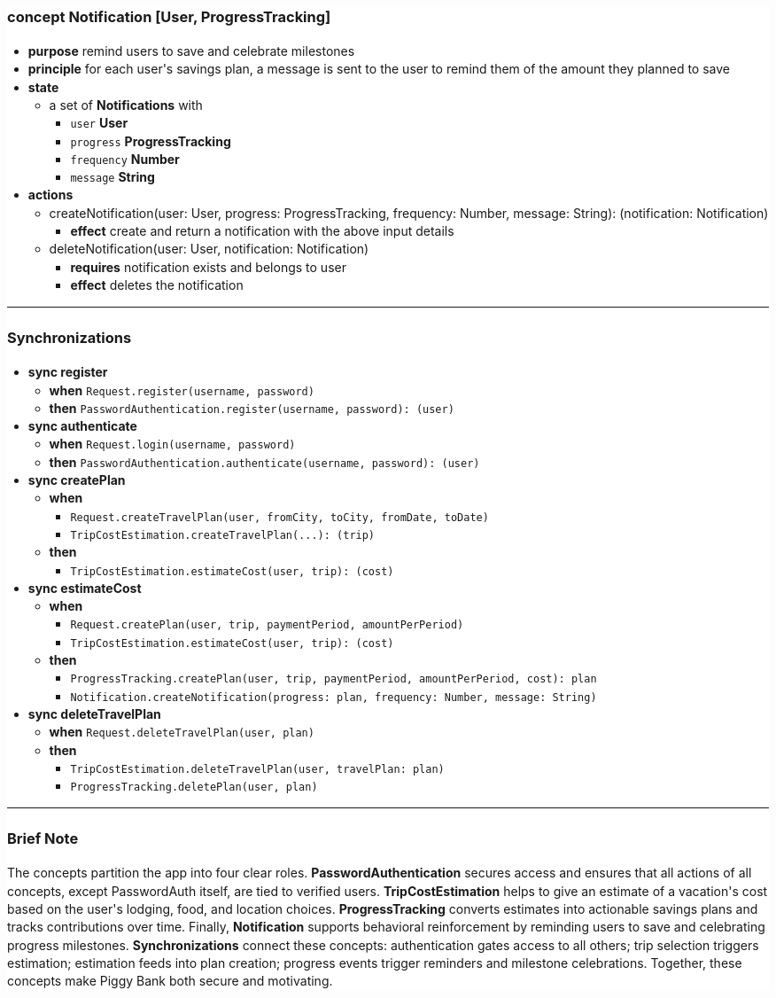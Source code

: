 ### concept Notification [User, ProgressTracking]
* **purpose** remind users to save and celebrate milestones
* **principle** for each user's savings plan, a message is sent to the user to remind them of the amount they planned to save
* **state**
    * a set of **Notifications** with
        * `user` **User**
        * `progress` **ProgressTracking**
        * `frequency` **Number**
        * `message` **String**
* **actions**
    * createNotification(user: User, progress: ProgressTracking, frequency: Number, message: String): (notification: Notification)
         * **effect** create and return a notification with the above input details
    * deleteNotification(user: User, notification: Notification)
         * **requires** notification exists and belongs to user
         * **effect** deletes the notification

---
### Synchronizations

* **sync register**
    * **when** `Request.register(username, password)`
    * **then** `PasswordAuthentication.register(username, password): (user)`
* **sync authenticate**
    * **when** `Request.login(username, password)`
    * **then** `PasswordAuthentication.authenticate(username, password): (user)`
* **sync createPlan**
    * **when**
        * `Request.createTravelPlan(user, fromCity, toCity, fromDate, toDate)`
        * `TripCostEstimation.createTravelPlan(...): (trip)`
    * **then**
        * `TripCostEstimation.estimateCost(user, trip): (cost)`
* **sync estimateCost**
    * **when**
        * `Request.createPlan(user, trip, paymentPeriod, amountPerPeriod)`
        * `TripCostEstimation.estimateCost(user, trip): (cost)`
    * **then**
        * `ProgressTracking.createPlan(user, trip, paymentPeriod, amountPerPeriod, cost): plan`
        * `Notification.createNotification(progress: plan, frequency: Number, message: String)`
* **sync deleteTravelPlan**
    * **when** `Request.deleteTravelPlan(user, plan)`
    * **then**
        * `TripCostEstimation.deleteTravelPlan(user, travelPlan: plan)`
        * `ProgressTracking.deletePlan(user, plan)`
---
### Brief Note
The concepts partition the app into four clear roles. **PasswordAuthentication** secures access and ensures that all actions of all concepts, except PasswordAuth itself, are tied to verified users. **TripCostEstimation** helps to give an estimate of a vacation's cost based on the user's lodging, food, and location choices. **ProgressTracking** converts estimates into actionable savings plans and tracks contributions over time. Finally, **Notification** supports behavioral reinforcement by reminding users to save and celebrating progress milestones. **Synchronizations** connect these concepts: authentication gates access to all others; trip selection triggers estimation; estimation feeds into plan creation; progress events trigger reminders and milestone celebrations. Together, these concepts make Piggy Bank both secure and motivating.
